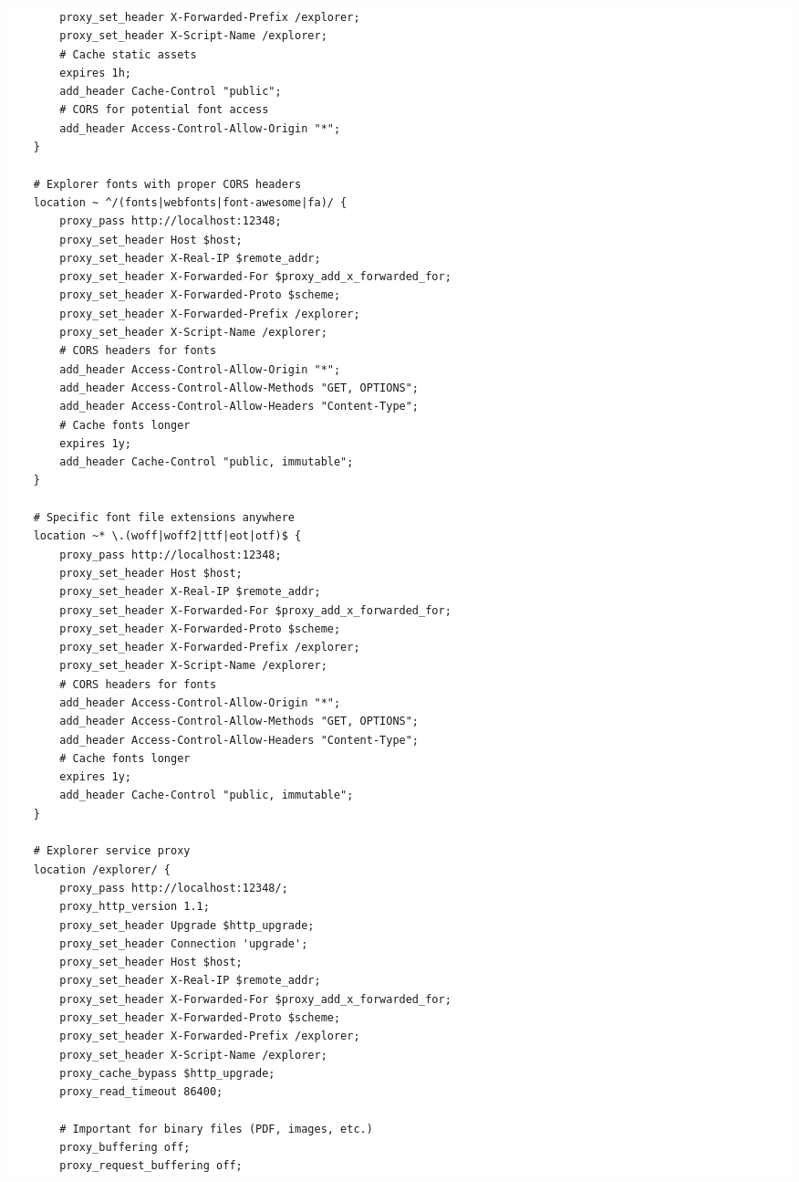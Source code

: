 ```nginx
        proxy_set_header X-Forwarded-Prefix /explorer;
        proxy_set_header X-Script-Name /explorer;
        # Cache static assets
        expires 1h;
        add_header Cache-Control "public";
        # CORS for potential font access
        add_header Access-Control-Allow-Origin "*";
    }

    # Explorer fonts with proper CORS headers
    location ~ ^/(fonts|webfonts|font-awesome|fa)/ {
        proxy_pass http://localhost:12348;
        proxy_set_header Host $host;
        proxy_set_header X-Real-IP $remote_addr;
        proxy_set_header X-Forwarded-For $proxy_add_x_forwarded_for;
        proxy_set_header X-Forwarded-Proto $scheme;
        proxy_set_header X-Forwarded-Prefix /explorer;
        proxy_set_header X-Script-Name /explorer;
        # CORS headers for fonts
        add_header Access-Control-Allow-Origin "*";
        add_header Access-Control-Allow-Methods "GET, OPTIONS";
        add_header Access-Control-Allow-Headers "Content-Type";
        # Cache fonts longer
        expires 1y;
        add_header Cache-Control "public, immutable";
    }

    # Specific font file extensions anywhere
    location ~* \.(woff|woff2|ttf|eot|otf)$ {
        proxy_pass http://localhost:12348;
        proxy_set_header Host $host;
        proxy_set_header X-Real-IP $remote_addr;
        proxy_set_header X-Forwarded-For $proxy_add_x_forwarded_for;
        proxy_set_header X-Forwarded-Proto $scheme;
        proxy_set_header X-Forwarded-Prefix /explorer;
        proxy_set_header X-Script-Name /explorer;
        # CORS headers for fonts
        add_header Access-Control-Allow-Origin "*";
        add_header Access-Control-Allow-Methods "GET, OPTIONS";
        add_header Access-Control-Allow-Headers "Content-Type";
        # Cache fonts longer
        expires 1y;
        add_header Cache-Control "public, immutable";
    }

    # Explorer service proxy
    location /explorer/ {
        proxy_pass http://localhost:12348/;
        proxy_http_version 1.1;
        proxy_set_header Upgrade $http_upgrade;
        proxy_set_header Connection 'upgrade';
        proxy_set_header Host $host;
        proxy_set_header X-Real-IP $remote_addr;
        proxy_set_header X-Forwarded-For $proxy_add_x_forwarded_for;
        proxy_set_header X-Forwarded-Proto $scheme;
        proxy_set_header X-Forwarded-Prefix /explorer;
        proxy_set_header X-Script-Name /explorer;
        proxy_cache_bypass $http_upgrade;
        proxy_read_timeout 86400;
        
        # Important for binary files (PDF, images, etc.)
        proxy_buffering off;
        proxy_request_buffering off;
```